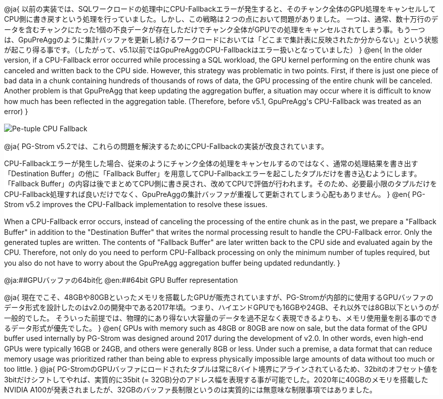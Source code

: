 @ja{
以前の実装では、SQLワークロードの処理中にCPU-Fallbackエラーが発生すると、そのチャンク全体のGPU処理をキャンセルしてCPU側に書き戻すという処理を行っていました。しかし、この戦略は２つの点において問題がありました。 一つは、通常、数十万行のデータを含むチャンクにたった1個の不良データが存在しただけでチャンク全体がGPUでの処理をキャンセルされてしまう事。もう一つは、GpuPreAggのように集計バッファを更新し続けるワークロードにおいては「どこまで集計表に反映されたか分からない」という状態が起こり得る事です。（したがって、v5.1以前ではGpuPreAggのCPU-Fallbackはエラー扱いとなっていました）
}
@en{
In the older version, if a CPU-Fallback error occurred while processing a SQL workload, the GPU kernel performing on the entire chunk was canceled and written back to the CPU side. However, this strategy was problematic in two points. First, if there is just one piece of bad data in a chunk containing hundreds of thousands of rows of data, the GPU processing of the entire chunk will be canceled. Another problem is that GpuPreAgg that keep updating the aggregation buffer, a situation may occur where it is difficult to know how much has been reflected in the aggregation table. (Therefore, before v5.1, GpuPreAgg's CPU-Fallback was treated as an error)
}

![Pe-tuple CPU Fallback](./img/release_5_2b.png)

@ja{
PG-Strom v5.2では、これらの問題を解決するためにCPU-Fallbackの実装が改良されています。

CPU-Fallbackエラーが発生した場合、従来のようにチャンク全体の処理をキャンセルするのではなく、通常の処理結果を書き出す「Destination Buffer」の他に「Fallback Buffer」を用意してCPU-Fallbackエラーを起こしたタプルだけを書き込むようにします。 「Fallback Buffer」の内容は後でまとめてCPU側に書き戻され、改めてCPUで評価が行われます。そのため、必要最小限のタプルだけをCPU-Fallback処理すれば良いだけでなく、GpuPreAggの集計バッファが重複して更新されてしまう心配もありません。
}
@en{
PG-Strom v5.2 improves the CPU-Fallback implementation to resolve these issues.

When a CPU-Fallback error occurs, instead of canceling the processing of the entire chunk as in the past, we prepare a "Fallback Buffer" in addition to the "Destination Buffer" that writes the normal processing result to handle the CPU-Fallback error. Only the generated tuples are written. The contents of "Fallback Buffer" are later written back to the CPU side and evaluated again by the CPU. Therefore, not only do you need to perform CPU-Fallback processing on only the minimum number of tuples required, but you also do not have to worry about the GpuPreAgg aggregation buffer being updated redundantly.
}

@ja:##GPUバッファの64bit化
@en:##64bit GPU Buffer representation

@ja{
現在でこそ、48GBや80GBといったメモリを搭載したGPUが販売されていますが、PG-Stromが内部的に使用するGPUバッファのデータ形式を設計したのはv2.0の開発中である2017年頃。つまり、ハイエンドGPUでも16GBや24GB、それ以外では8GB以下というのが一般的でした。 そういった前提では、物理的にあり得ない大容量のデータを過不足なく表現できるよりも、メモリ使用量を削る事のできるデータ形式が優先でした。
}
@en{
GPUs with memory such as 48GB or 80GB are now on sale, but the data format of the GPU buffer used internally by PG-Strom was designed around 2017 during the development of v2.0. In other words, even high-end GPUs were typically 16GB or 24GB, and others were generally 8GB or less. Under such a premise, a data format that can reduce memory usage was prioritized rather than being able to express physically impossible large amounts of data without too much or too little.
}
@ja{
PG-StromのGPUバッファにロードされたタプルは常に8バイト境界にアラインされているため、32bitのオフセット値を3bitだけシフトしてやれば、実質的に35bit (= 32GB)分のアドレス幅を表現する事が可能でした。2020年に40GBのメモリを搭載したNVIDIA A100が発表されましたが、32GBのバッファ長制限というのは実質的には無意味な制限事項ではありました。
